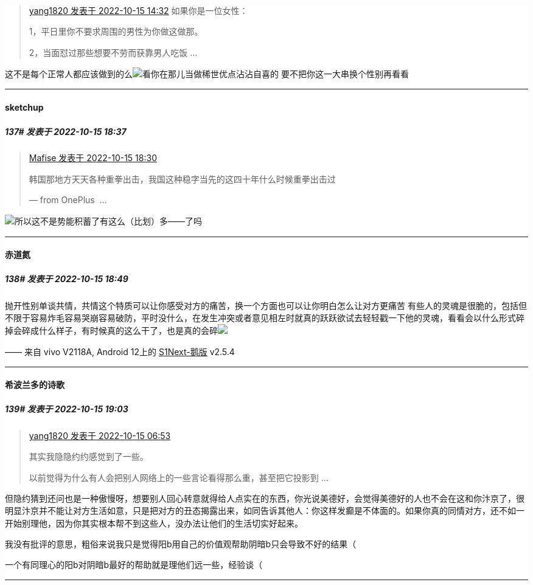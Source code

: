 <blockquote><a href="httphttps://bbs.saraba1st.com/2b/forum.php?mod=redirect&amp;goto=findpost&amp;pid=57919655&amp;ptid=2099633" target="_blank">yang1820 发表于 2022-10-15 14:32</a>
如果你是一位女性：

1，平日里你不要求周围的男性为你做这做那。

2，当面怼过那些想要不劳而获靠男人吃饭 ...</blockquote>
这不是每个正常人都应该做到的么<img src="https://static.saraba1st.com/image/smiley/face2017/067.png" referrerpolicy="no-referrer">看你在那儿当做稀世优点沾沾自喜的
要不把你这一大串换个性别再看看

*****

####  sketchup  
##### 137#       发表于 2022-10-15 18:37

<blockquote><a href="httphttps://bbs.saraba1st.com/2b/forum.php?mod=redirect&amp;goto=findpost&amp;pid=57923724&amp;ptid=2099633" target="_blank">Mafise 发表于 2022-10-15 18:30</a>

韩国那地方天天各种重拳出击，我国这种稳字当先的这四十年什么时候重拳出击过 

— from OnePlus  ...</blockquote>
<img src="https://static.saraba1st.com/image/smiley/face2017/037.png" referrerpolicy="no-referrer">所以这不是势能积蓄了有这么（比划）多——了吗



*****

####  赤道氮  
##### 138#       发表于 2022-10-15 18:49

抛开性别单谈共情，共情这个特质可以让你感受对方的痛苦，换一个方面也可以让你明白怎么让对方更痛苦
有些人的灵魂是很脆的，包括但不限于容易炸毛容易哭崩容易破防，平时没什么，在发生冲突或者意见相左时就真的跃跃欲试去轻轻戳一下他的灵魂，看看会以什么形式碎掉会碎成什么样子，有时候真的这么干了，也是真的会碎<img src="https://static.saraba1st.com/image/smiley/face2017/068.png" referrerpolicy="no-referrer">

—— 来自 vivo V2118A, Android 12上的 [S1Next-鹅版](https://github.com/ykrank/S1-Next/releases) v2.5.4



*****

####  希波兰多的诗歌  
##### 139#       发表于 2022-10-15 19:03

<blockquote><a href="httphttps://bbs.saraba1st.com/2b/forum.php?mod=redirect&amp;goto=findpost&amp;pid=57914533&amp;ptid=2099633" target="_blank">yang1820 发表于 2022-10-15 06:53</a>

其实我隐隐约约感觉到了一些。

以前觉得为什么有人会把别人网络上的一些言论看得那么重，甚至把它投影到 ...</blockquote>
但隐约猜到还问也是一种傲慢呀，想要别人回心转意就得给人点实在的东西，你光说美德好，会觉得美德好的人也不会在这和你汴京了，很明显汴京并不能让对方生活如意，只是把对方的丑态揭露出来，如同告诉其他人：你这样发癫是不体面的。如果你真的同情对方，还不如一开始别理他，因为你其实根本帮不到这些人，没办法让他们的生活切实好起来。

我没有批评的意思，粗俗来说我只是觉得阳b用自己的价值观帮助阴暗b只会导致不好的结果（

一个有同理心的阳b对阴暗b最好的帮助就是理他们远一些，经验谈（



*****
